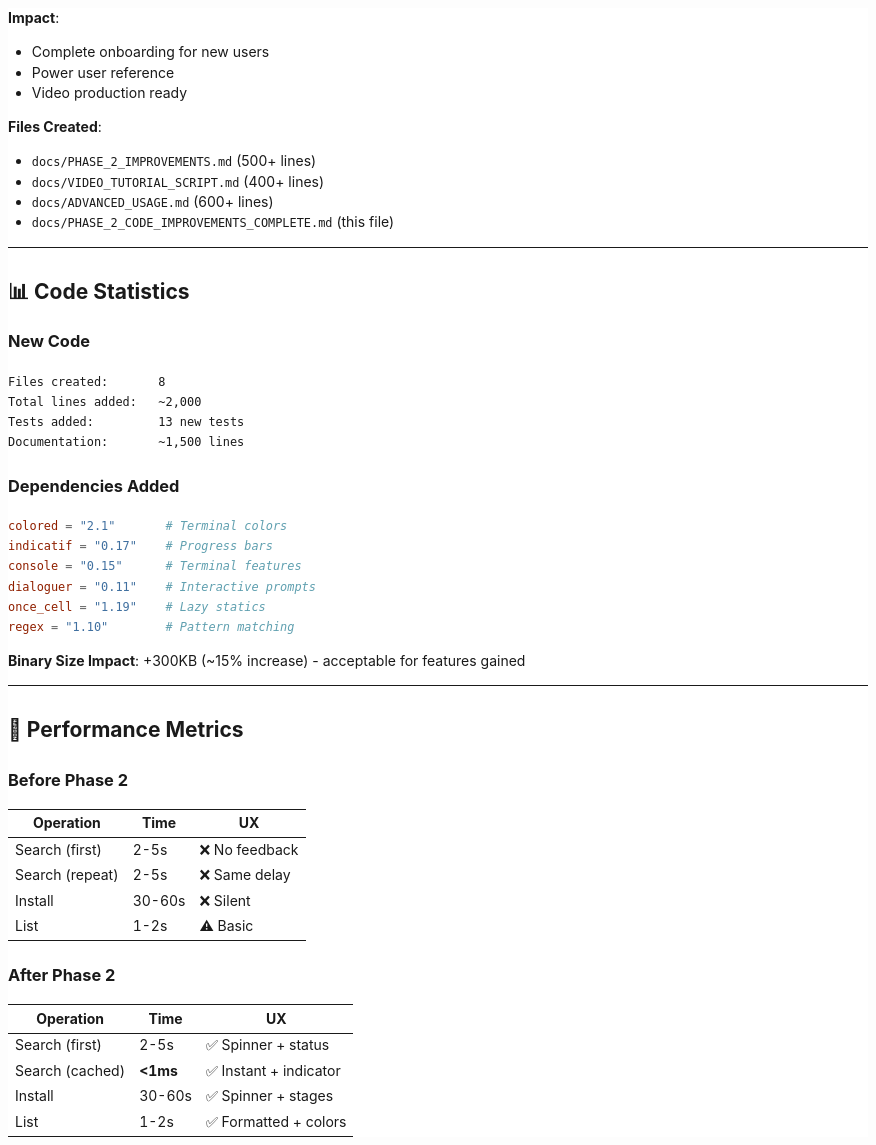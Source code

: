**Impact**:
- Complete onboarding for new users
- Power user reference
- Video production ready

**Files Created**:
- `docs/PHASE_2_IMPROVEMENTS.md` (500+ lines)
- `docs/VIDEO_TUTORIAL_SCRIPT.md` (400+ lines)
- `docs/ADVANCED_USAGE.md` (600+ lines)
- `docs/PHASE_2_CODE_IMPROVEMENTS_COMPLETE.md` (this file)

---

## 📊 Code Statistics

### New Code
```
Files created:       8
Total lines added:   ~2,000
Tests added:         13 new tests
Documentation:       ~1,500 lines
```

### Dependencies Added
```toml
colored = "2.1"       # Terminal colors
indicatif = "0.17"    # Progress bars
console = "0.15"      # Terminal features
dialoguer = "0.11"    # Interactive prompts
once_cell = "1.19"    # Lazy statics
regex = "1.10"        # Pattern matching
```

**Binary Size Impact**: +300KB (~15% increase) - acceptable for features gained

---

## 🎯 Performance Metrics

### Before Phase 2
| Operation | Time | UX |
|-----------|------|-----|
| Search (first) | 2-5s | ❌ No feedback |
| Search (repeat) | 2-5s | ❌ Same delay |
| Install | 30-60s | ❌ Silent |
| List | 1-2s | ⚠️ Basic |

### After Phase 2
| Operation | Time | UX |
|-----------|------|-----|
| Search (first) | 2-5s | ✅ Spinner + status |
| Search (cached) | **<1ms** | ✅ Instant + indicator |
| Install | 30-60s | ✅ Spinner + stages |
| List | 1-2s | ✅ Formatted + colors |
